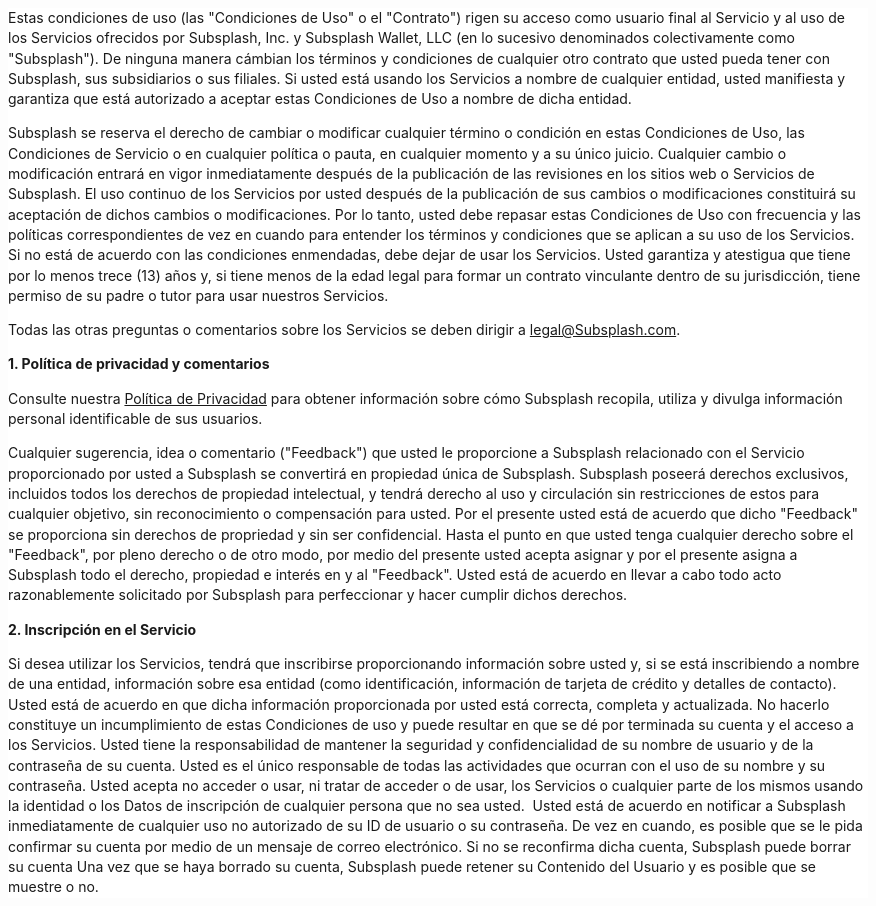 Estas condiciones de uso (las "Condiciones de Uso" o el "Contrato") rigen su acceso como usuario final al Servicio y al uso de los Servicios ofrecidos por Subsplash, Inc. y Subsplash Wallet, LLC (en lo sucesivo denominados colectivamente como "Subsplash"). De ninguna manera cámbian los términos y condiciones de cualquier otro contrato que usted pueda tener con Subsplash, sus subsidiarios o sus filiales. Si usted está usando los Servicios a nombre de cualquier entidad, usted manifiesta y garantiza que está autorizado a aceptar estas Condiciones de Uso a nombre de dicha entidad.

Subsplash se reserva el derecho de cambiar o modificar cualquier término o condición en estas Condiciones de Uso, las Condiciones de Servicio o en cualquier política o pauta, en cualquier momento y a su único juicio. Cualquier cambio o modificación entrará en vigor inmediatamente después de la publicación de las revisiones en los sitios web o Servicios de Subsplash. El uso continuo de los Servicios por usted después de la publicación de sus cambios o modificaciones constituirá su aceptación de dichos cambios o modificaciones. Por lo tanto, usted debe repasar estas Condiciones de Uso con frecuencia y las políticas correspondientes de vez en cuando para entender los términos y condiciones que se aplican a su uso de los Servicios. Si no está de acuerdo con las condiciones enmendadas, debe dejar de usar los Servicios. Usted garantiza y atestigua que tiene por lo menos trece (13) años y, si tiene menos de la edad legal para formar un contrato vinculante dentro de su jurisdicción, tiene permiso de su padre o tutor para usar nuestros Servicios.

Todas las otras preguntas o comentarios sobre los Servicios se deben dirigir a legal@Subsplash.com.

**1\. Política de privacidad y comentarios**

Consulte nuestra [Política de Privacidad](http://www.subsplash.com/legal/privacy) para obtener información sobre cómo Subsplash recopila, utiliza y divulga información personal identificable de sus usuarios.

Cualquier sugerencia, idea o comentario ("Feedback") que usted le proporcione a Subsplash relacionado con el Servicio proporcionado por usted a Subsplash se convertirá en propiedad única de Subsplash. Subsplash poseerá derechos exclusivos, incluidos todos los derechos de propiedad intelectual, y tendrá derecho al uso y circulación sin restricciones de estos para cualquier objetivo, sin reconocimiento o compensación para usted. Por el presente usted está de acuerdo que dicho "Feedback" se proporciona sin derechos de propriedad y sin ser confidencial. Hasta el punto en que usted tenga cualquier derecho sobre el "Feedback", por pleno derecho o de otro modo, por medio del presente usted acepta asignar y por el presente asigna a Subsplash todo el derecho, propiedad e interés en y al "Feedback". Usted está de acuerdo en llevar a cabo todo acto razonablemente solicitado por Subsplash para perfeccionar y hacer cumplir dichos derechos.

**2\. Inscripción en el Servicio**

Si desea utilizar los Servicios, tendrá que inscribirse proporcionando información sobre usted y, si se está inscribiendo a nombre de una entidad, información sobre esa entidad (como identificación, información de tarjeta de crédito y detalles de contacto). Usted está de acuerdo en que dicha información proporcionada por usted está correcta, completa y actualizada. No hacerlo constituye un incumplimiento de estas Condiciones de uso y puede resultar en que se dé por terminada su cuenta y el acceso a los Servicios. Usted tiene la responsabilidad de mantener la seguridad y confidencialidad de su nombre de usuario y de la contraseña de su cuenta. Usted es el único responsable de todas las actividades que ocurran con el uso de su nombre y su contraseña. Usted acepta no acceder o usar, ni tratar de acceder o de usar, los Servicios o cualquier parte de los mismos usando la identidad o los Datos de inscripción de cualquier persona que no sea usted.  Usted está de acuerdo en notificar a Subsplash inmediatamente de cualquier uso no autorizado de su ID de usuario o su contraseña. De vez en cuando, es posible que se le pida confirmar su cuenta por medio de un mensaje de correo electrónico. Si no se reconfirma dicha cuenta, Subsplash puede borrar su cuenta Una vez que se haya borrado su cuenta, Subsplash puede retener su Contenido del Usuario y es posible que se muestre o no.
